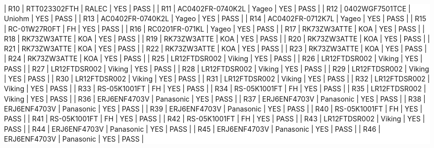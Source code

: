 | R10 | RTT023302FTH | RALEC | YES | PASS |
| R11 | AC0402FR-0740K2L  | Yageo | YES | PASS |
| R12 | 0402WGF7501TCE | Uniohm | YES | PASS |
| R13 | AC0402FR-0740K2L  | Yageo | YES | PASS |
| R14 | AC0402FR-0712K7L | Yageo | YES | PASS |
| R15 | RC-01W27R0FT  | FH | YES | PASS |
| R16 | RC0201FR-071KL  | Yageo | YES | PASS |
| R17 | RK73ZW3ATTE | KOA | YES | PASS |
| R18 | RK73ZW3ATTE | KOA | YES | PASS |
| R19 | RK73ZW3ATTE | KOA | YES | PASS |
| R20 | RK73ZW3ATTE | KOA | YES | PASS |
| R21 | RK73ZW3ATTE | KOA | YES | PASS |
| R22 | RK73ZW3ATTE | KOA | YES | PASS |
| R23 | RK73ZW3ATTE | KOA | YES | PASS |
| R24 | RK73ZW3ATTE | KOA | YES | PASS |
| R25 | LR12FTDSR002 | Viking | YES | PASS |
| R26 | LR12FTDSR002 | Viking | YES | PASS |
| R27 | LR12FTDSR002 | Viking | YES | PASS |
| R28 | LR12FTDSR002 | Viking | YES | PASS |
| R29 | LR12FTDSR002 | Viking | YES | PASS |
| R30 | LR12FTDSR002 | Viking | YES | PASS |
| R31 | LR12FTDSR002 | Viking | YES | PASS |
| R32 | LR12FTDSR002 | Viking | YES | PASS |
| R33 | RS-05K1001FT | FH | YES | PASS |
| R34 | RS-05K1001FT | FH | YES | PASS |
| R35 | LR12FTDSR002 | Viking | YES | PASS |
| R36 | ERJ6ENF4703V | Panasonic | YES | PASS |
| R37 | ERJ6ENF4703V | Panasonic | YES | PASS |
| R38 | ERJ6ENF4703V | Panasonic | YES | PASS |
| R39 | ERJ6ENF4703V | Panasonic | YES | PASS |
| R40 | RS-05K1001FT | FH | YES | PASS |
| R41 | RS-05K1001FT | FH | YES | PASS |
| R42 | RS-05K1001FT | FH | YES | PASS |
| R43 | LR12FTDSR002 | Viking | YES | PASS |
| R44 | ERJ6ENF4703V | Panasonic | YES | PASS |
| R45 | ERJ6ENF4703V | Panasonic | YES | PASS |
| R46 | ERJ6ENF4703V | Panasonic | YES | PASS |